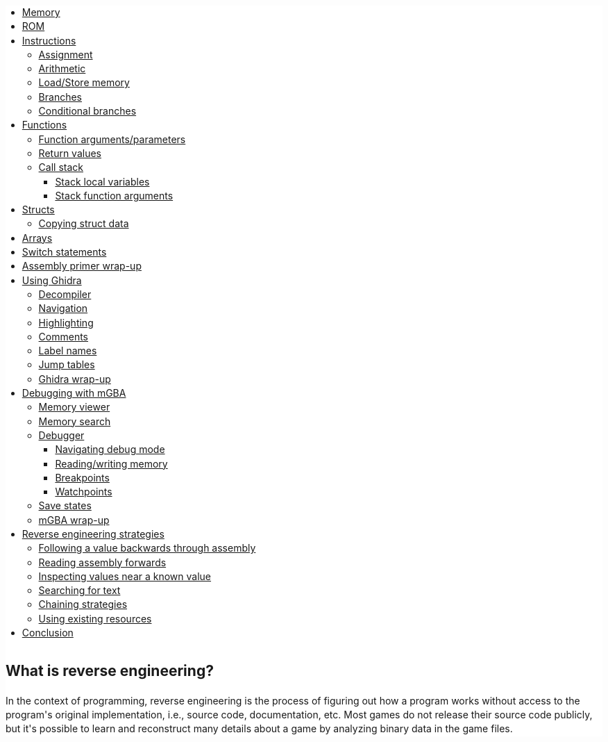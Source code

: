   - [Memory](#memory)
  - [ROM](#rom)
  - [Instructions](#instructions)
    - [Assignment](#assignment)
    - [Arithmetic](#arithmetic)
    - [Load/Store memory](#loadstore-memory)
    - [Branches](#branches)
    - [Conditional branches](#conditional-branches)
  - [Functions](#functions)
    - [Function arguments/parameters](#function-argumentsparameters)
    - [Return values](#return-values)
    - [Call stack](#call-stack)
      - [Stack local variables](#stack-local-variables)
      - [Stack function arguments](#stack-function-arguments)
  - [Structs](#structs)
    - [Copying struct data](#copying-struct-data)
  - [Arrays](#arrays)
  - [Switch statements](#switch-statements)
  - [Assembly primer wrap-up](#assembly-primer-wrap-up)
- [Using Ghidra](#using-ghidra)
  - [Decompiler](#decompiler)
  - [Navigation](#navigation)
  - [Highlighting](#highlighting)
  - [Comments](#comments)
  - [Label names](#label-names)
  - [Jump tables](#jump-tables)
  - [Ghidra wrap-up](#ghidra-wrap-up)
- [Debugging with mGBA](#debugging-with-mgba)
  - [Memory viewer](#memory-viewer)
  - [Memory search](#memory-search)
  - [Debugger](#debugger)
    - [Navigating debug mode](#navigating-debug-mode)
    - [Reading/writing memory](#readingwriting-memory)
    - [Breakpoints](#breakpoints)
    - [Watchpoints](#watchpoints)
  - [Save states](#save-states)
  - [mGBA wrap-up](#mgba-wrap-up)
- [Reverse engineering strategies](#reverse-engineering-strategies)
  - [Following a value backwards through assembly](#following-a-value-backwards-through-assembly)
  - [Reading assembly forwards](#reading-assembly-forwards)
  - [Inspecting values near a known value](#inspecting-values-near-a-known-value)
  - [Searching for text](#searching-for-text)
  - [Chaining strategies](#chaining-strategies)
  - [Using existing resources](#using-existing-resources)
- [Conclusion](#conclusion)


## What is reverse engineering?

In the context of programming, reverse engineering is the process of figuring out how a program works without access to the program's original implementation, i.e., source code, documentation, etc. Most games do not release their source code publicly, but it's possible to learn and reconstruct many details about a game by analyzing binary data in the game files.
